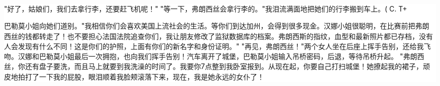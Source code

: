 "好了，姑娘们，我们去拿行李，还要赶飞机呢！" "等一下，弗朗西丝会拿行李的。"我泪流满面地把她们的行李搬到车上。( C. T+

巴勒莫小姐向她们道别。"我相信你们会喜欢美国上流社会的生活。等你们到达加州，会得到很多现金。汉娜小姐很聪明，在比赛前把弗朗西丝的钱都转走了！也不要担心法国法院追查你们，我让朋友修改了监狱数据库的档案。弗朗西斯的指纹，血型和最新照片都已存档，没有人会发现有什么不同！这是你们的护照，上面有你们的新名字和身份证明。" "再见，弗朗西丝！"两个女人坐在后座上挥手告别，还给我飞吻。汉娜和巴勒莫小姐最后一次拥抱，也向我们挥手告别！汽车离开了城堡，巴勒莫小姐输入吊桥密码，后退，等待吊桥升起。 "弗朗西丝，你还有盘子要洗，而且马上就要到我洗澡的时间了。我要你7点整到我卧室报到。从现在起，你要自己打扫城堡！她撩起我的裙子，顽皮地拍打了一下我的屁股，眼泪顺着我脸颊滚落下来，现在，我是她永远的女仆了！


